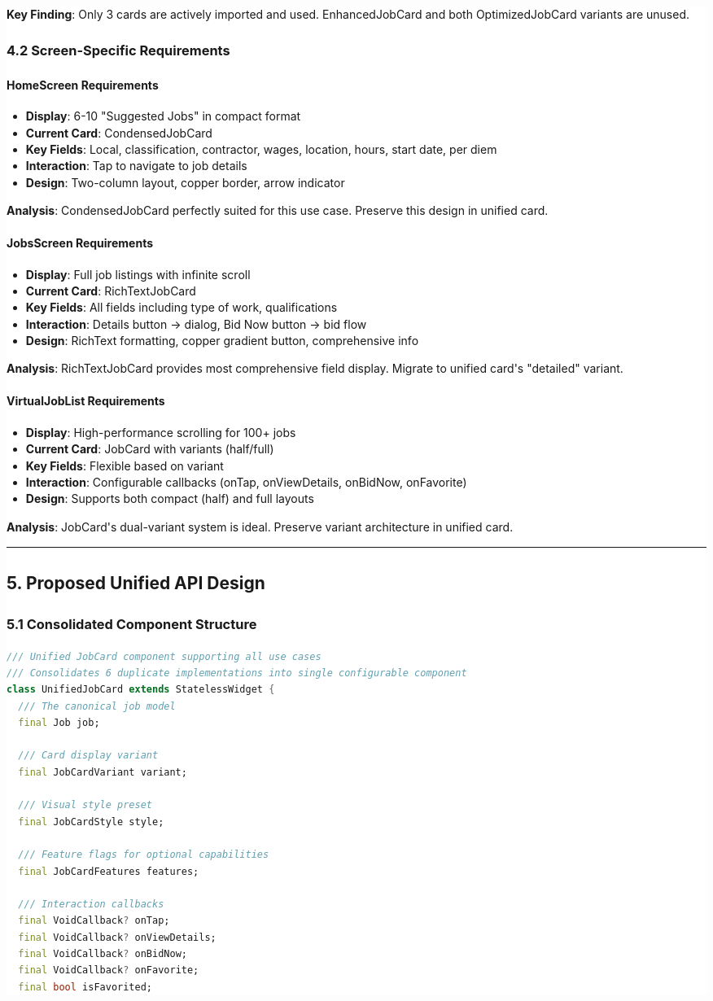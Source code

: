 **Key Finding**: Only 3 cards are actively imported and used. EnhancedJobCard and both OptimizedJobCard variants are unused.

### 4.2 Screen-Specific Requirements

#### HomeScreen Requirements

- **Display**: 6-10 "Suggested Jobs" in compact format
- **Current Card**: CondensedJobCard
- **Key Fields**: Local, classification, contractor, wages, location, hours, start date, per diem
- **Interaction**: Tap to navigate to job details
- **Design**: Two-column layout, copper border, arrow indicator

**Analysis**: CondensedJobCard perfectly suited for this use case. Preserve this design in unified card.

#### JobsScreen Requirements

- **Display**: Full job listings with infinite scroll
- **Current Card**: RichTextJobCard
- **Key Fields**: All fields including type of work, qualifications
- **Interaction**: Details button → dialog, Bid Now button → bid flow
- **Design**: RichText formatting, copper gradient button, comprehensive info

**Analysis**: RichTextJobCard provides most comprehensive field display. Migrate to unified card's "detailed" variant.

#### VirtualJobList Requirements

- **Display**: High-performance scrolling for 100+ jobs
- **Current Card**: JobCard with variants (half/full)
- **Key Fields**: Flexible based on variant
- **Interaction**: Configurable callbacks (onTap, onViewDetails, onBidNow, onFavorite)
- **Design**: Supports both compact (half) and full layouts

**Analysis**: JobCard's dual-variant system is ideal. Preserve variant architecture in unified card.

---

## 5. Proposed Unified API Design

### 5.1 Consolidated Component Structure

```dart
/// Unified JobCard component supporting all use cases
/// Consolidates 6 duplicate implementations into single configurable component
class UnifiedJobCard extends StatelessWidget {
  /// The canonical job model
  final Job job;

  /// Card display variant
  final JobCardVariant variant;

  /// Visual style preset
  final JobCardStyle style;

  /// Feature flags for optional capabilities
  final JobCardFeatures features;

  /// Interaction callbacks
  final VoidCallback? onTap;
  final VoidCallback? onViewDetails;
  final VoidCallback? onBidNow;
  final VoidCallback? onFavorite;
  final bool isFavorited;
```